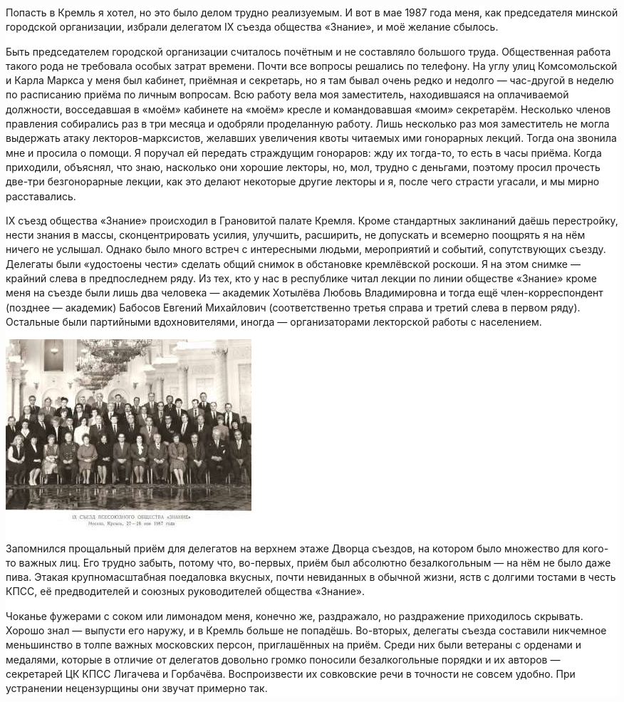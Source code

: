 Попасть в Кремль я хотел, но это было делом трудно реализуемым. И вот в мае 1987 года меня, как председателя минской городской организации, избрали делегатом IX съезда общества «Знание», и моё желание сбылось.

Быть председателем городской организации считалось почётным и не составляло большого труда. Общественная работа такого рода не требовала особых затрат времени. Почти все вопросы решались по телефону. На углу улиц Комсомольской и Карла Маркса у меня был кабинет, приёмная и секретарь, но я там бывал очень редко и недолго — час-другой в неделю по расписанию приёма по личным вопросам. Всю работу вела моя заместитель, находившаяся на оплачиваемой должности, восседавшая в «моём» кабинете на «моём» кресле и командовавшая «моим» секретарём. Несколько членов правления собирались раз в три месяца и одобряли проделанную работу. Лишь несколько раз моя заместитель не могла выдержать атаку лекторов-марксистов, желавших увеличения квоты читаемых ими гонорарных лекций. Тогда она звонила мне и просила о помощи. Я поручал ей передать страждущим гонораров: жду их тогда-то, то есть в часы приёма. Когда приходили, объяснял, что знаю, насколько они хорошие лекторы, но, мол, трудно с деньгами, поэтому просил прочесть две-три безгонорарные лекции, как это делают некоторые другие лекторы и я, после чего страсти угасали, и мы мирно расставались.

IX съезд общества «Знание» происходил в Грановитой палате Кремля. Кроме стандартных заклинаний даёшь перестройку, нести знания в массы, сконцентрировать усилия, улучшить, расширить, не допускать и всемерно поощрять я на нём ничего не услышал. Однако было много встреч с интересными людьми, мероприятий и событий, сопутствующих съезду. Делегаты были «удостоены чести» сделать общий снимок в обстановке кремлёвской роскоши. Я на этом снимке — крайний слева в предпоследнем ряду. Из тех, кто у нас в республике читал лекции по линии обществе «Знание» кроме меня на съезде были лишь два человека — академик Хотылёва Любовь Владимировна и тогда ещё член-корреспондент (позднее — академик) Бабосов Евгений Михайлович (соответственно третья справа и третий слева в первом ряду). Остальные были партийными вдохновителями, иногда — организаторами лекторской работы с населением.

![IX Съезд всесоюзного общества «Знание» Москва, Кремль, 27—28 мая 1987 года.](./img/06-02.jpg)

Запомнился прощальный приём для делегатов на верхнем этаже Дворца съездов, на котором было множество для кого-то важных лиц. Его трудно забыть, потому что, во-первых, приём был абсолютно безалкогольным — на нём не было даже пива. Этакая крупномасштабная поедаловка вкусных, почти невиданных в обычной жизни, яств с долгими тостами в честь КПСС, её предводителей и союзных руководителей общества «Знание».

Чоканье фужерами с соком или лимонадом меня, конечно же, раздражало, но раздражение приходилось скрывать. Хорошо знал — выпусти его наружу, и в Кремль больше не попадёшь. Во-вторых, делегаты съезда составили никчемное меньшинство в толпе важных московских персон, приглашённых на приём. Среди них были ветераны с орденами и медалями, которые в отличие от делегатов довольно громко поносили безалкогольные порядки и их авторов — секретарей ЦК КПСС Лигачева и Горбачёва. Воспроизвести их совковские речи в точности не совсем удобно. При устранении нецензурщины они звучат примерно так.
